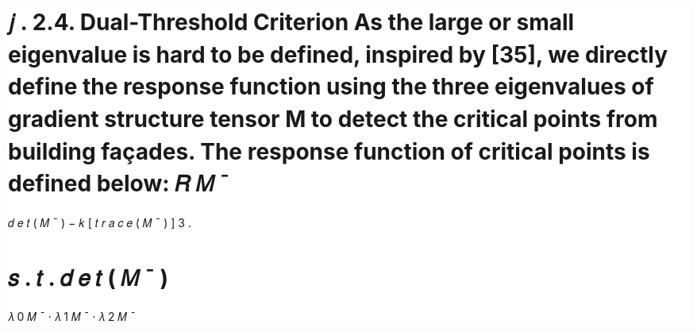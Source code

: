 𝑗
.
2.4. Dual-Threshold Criterion
As the large or small eigenvalue is hard to be defined, inspired by [35], we directly define the response function using the three eigenvalues of gradient structure tensor M to detect the critical points from building façades. The response function of critical points is defined below:
𝑅
𝑀
¯
=
𝑑
𝑒
𝑡
(
𝑀
¯
)
−
𝑘
[
𝑡
𝑟
𝑎
𝑐
𝑒
(
𝑀
¯
)
]
3
.


𝑠
.
𝑡
.
𝑑
𝑒
𝑡
(
𝑀
¯
)
=
𝜆
0
𝑀
¯
·
𝜆
1
𝑀
¯
·
𝜆
2
𝑀
¯
